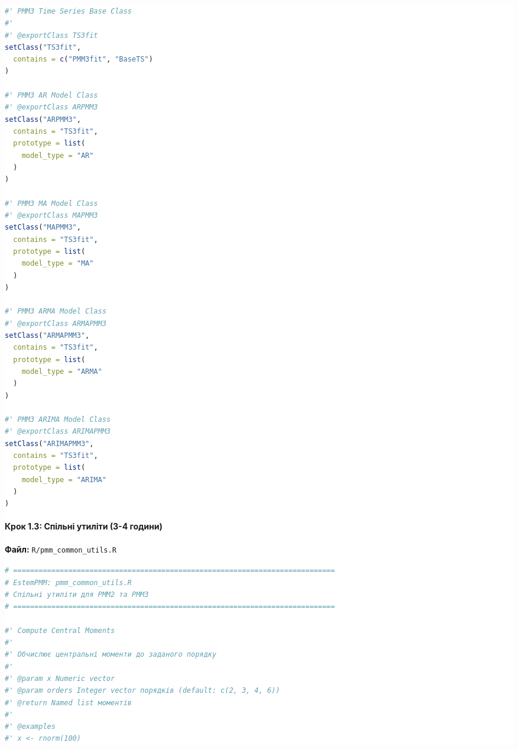 ```r
#' PMM3 Time Series Base Class
#'
#' @exportClass TS3fit
setClass("TS3fit",
  contains = c("PMM3fit", "BaseTS")
)

#' PMM3 AR Model Class
#' @exportClass ARPMM3
setClass("ARPMM3",
  contains = "TS3fit",
  prototype = list(
    model_type = "AR"
  )
)

#' PMM3 MA Model Class
#' @exportClass MAPMM3
setClass("MAPMM3",
  contains = "TS3fit",
  prototype = list(
    model_type = "MA"
  )
)

#' PMM3 ARMA Model Class
#' @exportClass ARMAPMM3
setClass("ARMAPMM3",
  contains = "TS3fit",
  prototype = list(
    model_type = "ARMA"
  )
)

#' PMM3 ARIMA Model Class
#' @exportClass ARIMAPMM3
setClass("ARIMAPMM3",
  contains = "TS3fit",
  prototype = list(
    model_type = "ARIMA"
  )
)
```

#### Крок 1.3: Спільні утиліти (3-4 години)

**Файл:** `R/pmm_common_utils.R`

```r
# ============================================================================
# EstemPMM: pmm_common_utils.R
# Спільні утиліти для PMM2 та PMM3
# ============================================================================

#' Compute Central Moments
#'
#' Обчислює центральні моменти до заданого порядку
#'
#' @param x Numeric vector
#' @param orders Integer vector порядків (default: c(2, 3, 4, 6))
#' @return Named list моментів
#'
#' @examples
#' x <- rnorm(100)
```